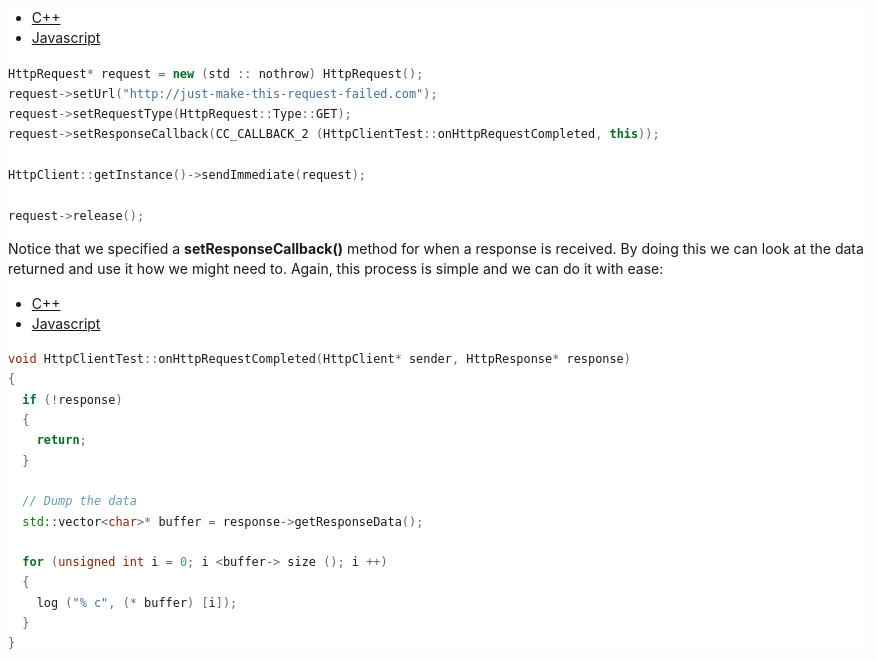   <div class="langs">
  <ul>
    <li><a href="#" id="tab-cpp">C++</a></li>
    <li><a href="#" id="tab-js">Javascript</a></li>
  </ul>
</div>
  <div class="tab-cpp tab_content">


```cpp
HttpRequest* request = new (std :: nothrow) HttpRequest();
request->setUrl("http://just-make-this-request-failed.com");
request->setRequestType(HttpRequest::Type::GET);
request->setResponseCallback(CC_CALLBACK_2 (HttpClientTest::onHttpRequestCompleted, this));

HttpClient::getInstance()->sendImmediate(request);

request->release();
```

  </div>

  <div class="tab-js tab_content">


```javascript

```

  </div>

Notice that we specified a __setResponseCallback()__ method for when a response is
received. By doing this we can look at the data returned and use it how we might
need to. Again, this process is simple and we can do it with ease:

  <div class="langs">
  <ul>
    <li><a href="#" id="tab-cpp">C++</a></li>
    <li><a href="#" id="tab-js">Javascript</a></li>
  </ul>
</div>
  <div class="tab-cpp tab_content">


```cpp
void HttpClientTest::onHttpRequestCompleted(HttpClient* sender, HttpResponse* response)
{
  if (!response)
  {
    return;
  }

  // Dump the data
  std::vector<char>* buffer = response->getResponseData();

  for (unsigned int i = 0; i <buffer-> size (); i ++)
  {
    log ("% c", (* buffer) [i]);
  }
}
```
